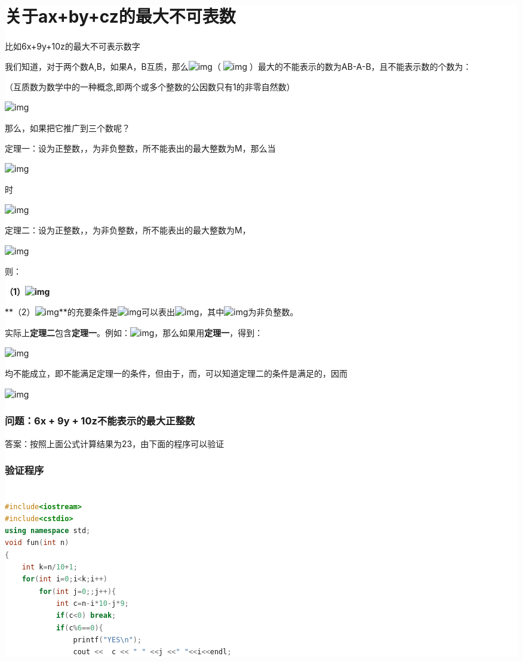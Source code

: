 

# 关于ax+by+cz的最大不可表数

比如6x+9y+10z的最大不可表示数字

我们知道，对于两个数A,B，如果A，B互质，那么![img](https://img-blog.csdn.net/20140119152845843)（ ![img](https://img-blog.csdn.net/20140119153010093) ）最大的不能表示的数为AB-A-B，且不能表示数的个数为：

（互质数为数学中的一种概念,即两个或多个整数的公因数只有1的非零自然数）

![img](https://img-blog.csdn.net/20140119153411531)

那么，如果把它推广到三个数呢？



定理一：设为正整数，，为非负整数，所不能表出的最大整数为M，那么当


![img](https://img-blog.csdn.net/20140119155750156)

时


![img](https://img-blog.csdn.net/20140119160432546)

定理二：设为正整数，，为非负整数，所不能表出的最大整数为M，


![img](https://img-blog.csdn.net/20140119161936468)        

则：

**（1）![img](https://img-blog.csdn.net/20140119162111515)**

**（2）![img](https://img-blog.csdn.net/20140119164354906)**的充要条件是![img](https://img-blog.csdn.net/20140119165020046)可以表出![img](https://img-blog.csdn.net/20140119165511171)，其中![img](https://img-blog.csdn.net/20140119165759546)为非负整数。

实际上**定理二**包含**定理一**。例如：![img](https://img-blog.csdn.net/20140119170246812)，那么如果用**定理一**，得到：

![img](https://img-blog.csdn.net/20140119171323531)



均不能成立，即不能满足定理一的条件，但由于，而，可以知道定理二的条件是满足的，因而

![img](https://img-blog.csdn.net/20140119172301640)         

### 问题：6x + 9y + 10z不能表示的最大正整数

答案：按照上面公式计算结果为23，由下面的程序可以验证

### 验证程序

```c++

#include<iostream>
#include<cstdio>
using namespace std;
void fun(int n)
{
    int k=n/10+1;
    for(int i=0;i<k;i++)
        for(int j=0;;j++){
            int c=n-i*10-j*9;
            if(c<0) break;
            if(c%6==0){
                printf("YES\n");
                cout <<  c << " " <<j <<" "<<i<<endl;
```